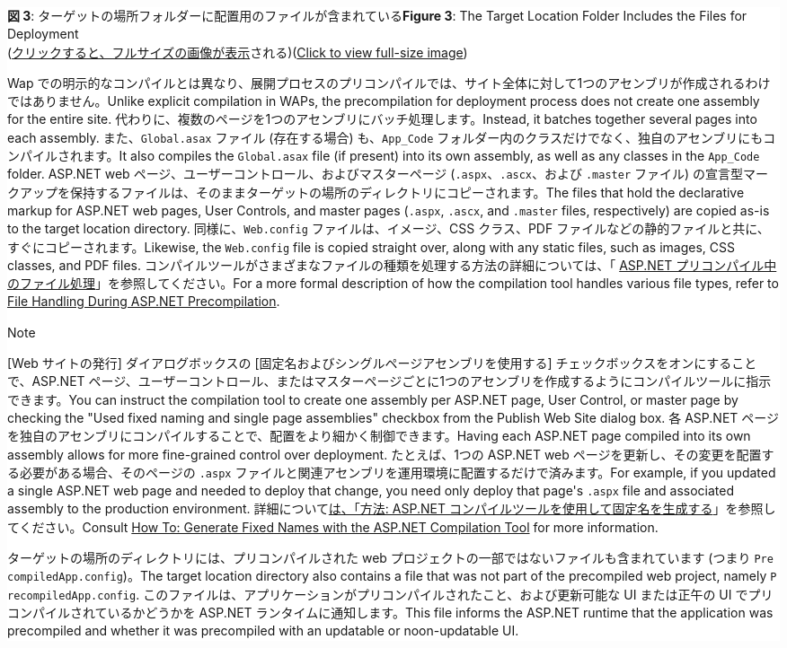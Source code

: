 <span data-ttu-id="745a1-194">**図 3**: ターゲットの場所フォルダーに配置用のファイルが含まれている</span><span class="sxs-lookup"><span data-stu-id="745a1-194">**Figure 3**: The Target Location Folder Includes the Files for Deployment</span></span>  
 <span data-ttu-id="745a1-195">([クリックすると、フルサイズの画像が表示](precompiling-your-website-vb/_static/image9.png)される)</span><span class="sxs-lookup"><span data-stu-id="745a1-195">([Click to view full-size image](precompiling-your-website-vb/_static/image9.png))</span></span>

<span data-ttu-id="745a1-196">Wap での明示的なコンパイルとは異なり、展開プロセスのプリコンパイルでは、サイト全体に対して1つのアセンブリが作成されるわけではありません。</span><span class="sxs-lookup"><span data-stu-id="745a1-196">Unlike explicit compilation in WAPs, the precompilation for deployment process does not create one assembly for the entire site.</span></span> <span data-ttu-id="745a1-197">代わりに、複数のページを1つのアセンブリにバッチ処理します。</span><span class="sxs-lookup"><span data-stu-id="745a1-197">Instead, it batches together several pages into each assembly.</span></span> <span data-ttu-id="745a1-198">また、`Global.asax` ファイル (存在する場合) も、`App_Code` フォルダー内のクラスだけでなく、独自のアセンブリにもコンパイルされます。</span><span class="sxs-lookup"><span data-stu-id="745a1-198">It also compiles the `Global.asax` file (if present) into its own assembly, as well as any classes in the `App_Code` folder.</span></span> <span data-ttu-id="745a1-199">ASP.NET web ページ、ユーザーコントロール、およびマスターページ (`.aspx`、`.ascx`、および `.master` ファイル) の宣言型マークアップを保持するファイルは、そのままターゲットの場所のディレクトリにコピーされます。</span><span class="sxs-lookup"><span data-stu-id="745a1-199">The files that hold the declarative markup for ASP.NET web pages, User Controls, and master pages (`.aspx`, `.ascx`, and `.master` files, respectively) are copied as-is to the target location directory.</span></span> <span data-ttu-id="745a1-200">同様に、`Web.config` ファイルは、イメージ、CSS クラス、PDF ファイルなどの静的ファイルと共に、すぐにコピーされます。</span><span class="sxs-lookup"><span data-stu-id="745a1-200">Likewise, the `Web.config` file is copied straight over, along with any static files, such as images, CSS classes, and PDF files.</span></span> <span data-ttu-id="745a1-201">コンパイルツールがさまざまなファイルの種類を処理する方法の詳細については、「 [ASP.NET プリコンパイル中のファイル処理](https://msdn.microsoft.com/library/e22s60h9.aspx)」を参照してください。</span><span class="sxs-lookup"><span data-stu-id="745a1-201">For a more formal description of how the compilation tool handles various file types, refer to [File Handling During ASP.NET Precompilation](https://msdn.microsoft.com/library/e22s60h9.aspx).</span></span>

> [!NOTE]
> <span data-ttu-id="745a1-202">[Web サイトの発行] ダイアログボックスの [固定名およびシングルページアセンブリを使用する] チェックボックスをオンにすることで、ASP.NET ページ、ユーザーコントロール、またはマスターページごとに1つのアセンブリを作成するようにコンパイルツールに指示できます。</span><span class="sxs-lookup"><span data-stu-id="745a1-202">You can instruct the compilation tool to create one assembly per ASP.NET page, User Control, or master page by checking the "Used fixed naming and single page assemblies" checkbox from the Publish Web Site dialog box.</span></span> <span data-ttu-id="745a1-203">各 ASP.NET ページを独自のアセンブリにコンパイルすることで、配置をより細かく制御できます。</span><span class="sxs-lookup"><span data-stu-id="745a1-203">Having each ASP.NET page compiled into its own assembly allows for more fine-grained control over deployment.</span></span> <span data-ttu-id="745a1-204">たとえば、1つの ASP.NET web ページを更新し、その変更を配置する必要がある場合、そのページの `.aspx` ファイルと関連アセンブリを運用環境に配置するだけで済みます。</span><span class="sxs-lookup"><span data-stu-id="745a1-204">For example, if you updated a single ASP.NET web page and needed to deploy that change, you need only deploy that page's `.aspx` file and associated assembly to the production environment.</span></span> <span data-ttu-id="745a1-205">詳細について[は、「方法: ASP.NET コンパイルツールを使用して固定名を生成する](https://msdn.microsoft.com/library/ms228040.aspx)」を参照してください。</span><span class="sxs-lookup"><span data-stu-id="745a1-205">Consult [How To: Generate Fixed Names with the ASP.NET Compilation Tool](https://msdn.microsoft.com/library/ms228040.aspx) for more information.</span></span>

<span data-ttu-id="745a1-206">ターゲットの場所のディレクトリには、プリコンパイルされた web プロジェクトの一部ではないファイルも含まれています (つまり `PrecompiledApp.config`)。</span><span class="sxs-lookup"><span data-stu-id="745a1-206">The target location directory also contains a file that was not part of the precompiled web project, namely `PrecompiledApp.config`.</span></span> <span data-ttu-id="745a1-207">このファイルは、アプリケーションがプリコンパイルされたこと、および更新可能な UI または正午の UI でプリコンパイルされているかどうかを ASP.NET ランタイムに通知します。</span><span class="sxs-lookup"><span data-stu-id="745a1-207">This file informs the ASP.NET runtime that the application was precompiled and whether it was precompiled with an updatable or noon-updatable UI.</span></span>
